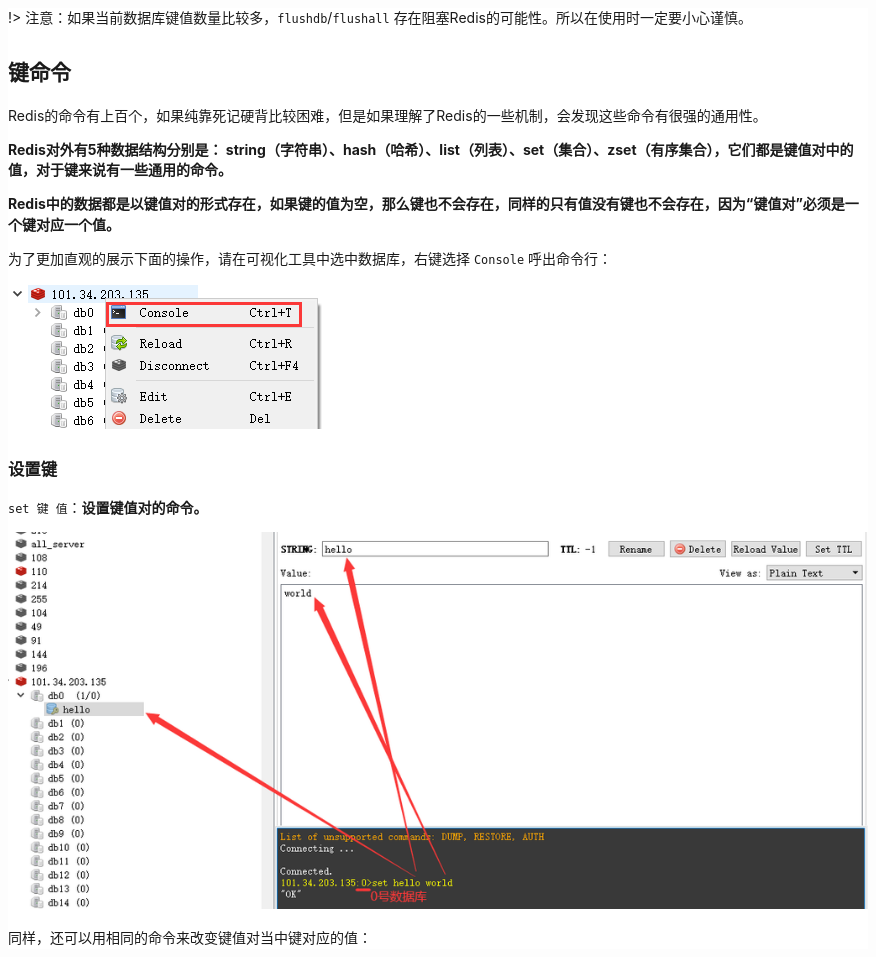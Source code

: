 !> 注意：如果当前数据库键值数量比较多，`flushdb`/`flushall` 存在阻塞Redis的可能性。所以在使用时一定要小心谨慎。

## 键命令

Redis的命令有上百个，如果纯靠死记硬背比较困难，但是如果理解了Redis的一些机制，会发现这些命令有很强的通用性。

**Redis对外有5种数据结构分别是： string（字符串）、hash（哈希）、list（列表）、set（集合）、zset（有序集合），它们都是键值对中的值，对于键来说有一些通用的命令。**

**Redis中的数据都是以键值对的形式存在，如果键的值为空，那么键也不会存在，同样的只有值没有键也不会存在，因为“键值对”必须是一个键对应一个值。**

为了更加直观的展示下面的操作，请在可视化工具中选中数据库，右键选择 `Console` 呼出命令行：

![QQ截图20220210164634](image/QQ截图20220210164634.png)

### 设置键

`set 键 值`：**设置键值对的命令。**

![QQ截图20220210162829](image/QQ截图20220210162829.png)

同样，还可以用相同的命令来改变键值对当中键对应的值：
